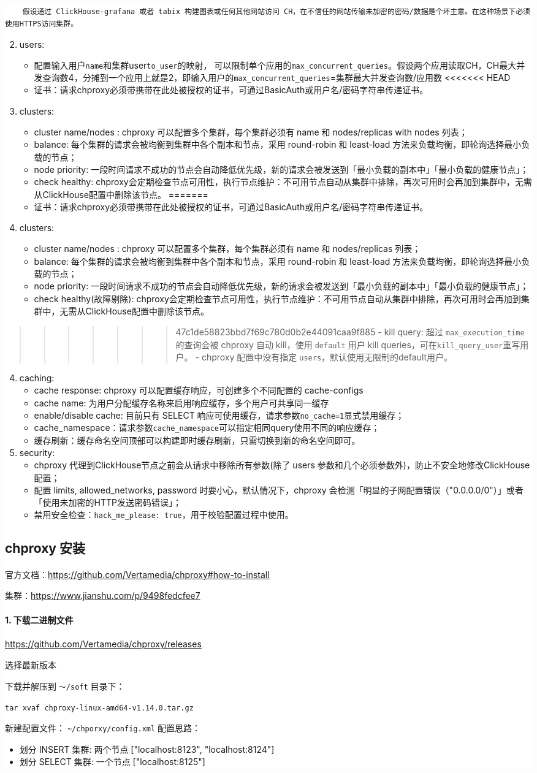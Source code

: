         假设通过 ClickHouse-grafana 或者 tabix 构建图表或任何其他网站访问 CH，在不信任的网站传输未加密的密码/数据是个坏主意。在这种场景下必须使用HTTPS访问集群。
2. users: 
    - 配置输入用户`name`和集群user`to_user`的映射， 可以限制单个应用的`max_concurrent_queries`。假设两个应用读取CH，CH最大并发查询数4，分摊到一个应用上就是2，即输入用户的`max_concurrent_queries`=集群最大并发查询数/应用数
<<<<<<< HEAD
    - 证书：请求chproxy必须带携带在此处被授权的证书，可通过BasicAuth或用户名/密码字符串传递证书。 
        
3. clusters:
    - cluster name/nodes : chproxy 可以配置多个集群，每个集群必须有 name 和 nodes/replicas with nodes 列表；
    - balance: 每个集群的请求会被均衡到集群中各个副本和节点，采用 round-robin 和 least-load 方法来负载均衡，即轮询选择最小负载的节点；
    - node priority: 一段时间请求不成功的节点会自动降低优先级，新的请求会被发送到「最小负载的副本中」「最小负载的健康节点」；
    - check healthy: chproxy会定期检查节点可用性，执行节点维护：不可用节点自动从集群中排除，再次可用时会再加到集群中，无需从ClickHouse配置中删除该节点。
=======
    - 证书：请求chproxy必须带携带在此处被授权的证书，可通过BasicAuth或用户名/密码字符串传递证书。     
3. clusters:
    - cluster name/nodes : chproxy 可以配置多个集群，每个集群必须有 name 和 nodes/replicas 列表；
    - balance: 每个集群的请求会被均衡到集群中各个副本和节点，采用 round-robin 和 least-load 方法来负载均衡，即轮询选择最小负载的节点；
    - node priority: 一段时间请求不成功的节点会自动降低优先级，新的请求会被发送到「最小负载的副本中」「最小负载的健康节点」；
    - check healthy(故障剔除): chproxy会定期检查节点可用性，执行节点维护：不可用节点自动从集群中排除，再次可用时会再加到集群中，无需从ClickHouse配置中删除该节点。
>>>>>>> 47c1de58823bbd7f69c780d0b2e44091caa9f885
    - kill query: 超过 `max_execution_time` 的查询会被 chproxy 自动 kill，使用 `default` 用户 kill queries，可在`kill_query_user`重写用户。
    - chproxy 配置中没有指定 `users`，默认使用无限制的default用户。
4. caching:
    - cache response: chproxy 可以配置缓存响应，可创建多个不同配置的 cache-configs
    - cache name: 为用户分配缓存名称来启用响应缓存，多个用户可共享同一缓存
    - enable/disable cache: 目前只有 SELECT 响应可使用缓存，请求参数`no_cache=1`显式禁用缓存；
    - cache_namespace：请求参数`cache_namespace`可以指定相同query使用不同的响应缓存；
    - 缓存刷新：缓存命名空间顶部可以构建即时缓存刷新，只需切换到新的命名空间即可。
5. security:
    - chproxy 代理到ClickHouse节点之前会从请求中移除所有参数(除了 users 参数和几个必须参数外)，防止不安全地修改ClickHouse配置；
    - 配置 limits, allowed_networks, password 时要小心，默认情况下，chproxy 会检测「明显的子网配置错误（"0.0.0.0/0"）」或者「使用未加密的HTTP发送密码错误」；
    - 禁用安全检查：`hack_me_please: true`，用于校验配置过程中使用。
    
## chproxy 安装
官方文档：https://github.com/Vertamedia/chproxy#how-to-install

集群：https://www.jianshu.com/p/9498fedcfee7   

#### 1. 下载二进制文件
https://github.com/Vertamedia/chproxy/releases
    
选择最新版本

下载并解压到 `～/soft` 目录下：

`tar xvaf chproxy-linux-amd64-v1.14.0.tar.gz`

新建配置文件： `~/chporxy/config.xml`
配置思路：
- 划分 INSERT 集群: 两个节点 ["localhost:8123", "localhost:8124"]
- 划分 SELECT 集群: 一个节点 ["localhost:8125"]
